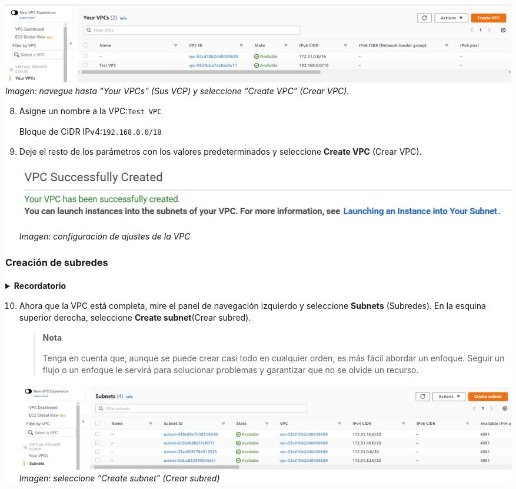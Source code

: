 

   ![En esta imagen, se muestra la página de inicio de VPC cuando se hace clic en “Your VPCs” (Sus VPC). Desde aquí, navegará hasta el botón superior derecho y seleccionará “Create VPC” (Crear VPC).](images/createVPC.png)
   *Imagen: navegue hasta “Your VPCs” (Sus VCP) y seleccione “Create VPC” (Crear VPC).*

8. Asigne un nombre a la VPC:`Test VPC`

   Bloque de CIDR IPv4:`192.168.0.0/18`

9. Deje el resto de los parámetros con los valores predeterminados y seleccione **Create VPC** (Crear VPC).

   ![En esta imagen, se muestra cómo se debería configurar. La etiqueta de nombre debería leer: “Test VPC, IPv4 CIDR block: 192.168.0.0/18” (VPC de prueba, bloque de CIDR IPv4: 192.168.0.0/18), y deje todos los demás parámetros como predeterminados.](images/vpcCreated.png)
   *Imagen: configuración de ajustes de la VPC*




### Creación de subredes
<details><summary>
<strong>Recordatorio</strong>
</summary></details>

10. Ahora que la VPC está completa, mire el panel de navegación izquierdo y seleccione **Subnets** (Subredes). En la esquina superior derecha, seleccione **Create subnet**(Crear subred).

    > **Nota**
    >
    > Tenga en cuenta que, aunque se puede crear casi todo en cualquier orden, es más fácil abordar un enfoque. Seguir un flujo o un enfoque le servirá para solucionar problemas y garantizar que no se olvide un recurso.

    ![En esta imagen, se muestra la página de inicio de la subred cuando se hace clic en “Subnets” (Subredes). Desde aquí, navegará hasta el botón superior derecho y seleccionará “Create subnet” (Crear subred).](images/createSubnet.png)
    *Imagen: seleccione “Create subnet” (Crear subred)*
